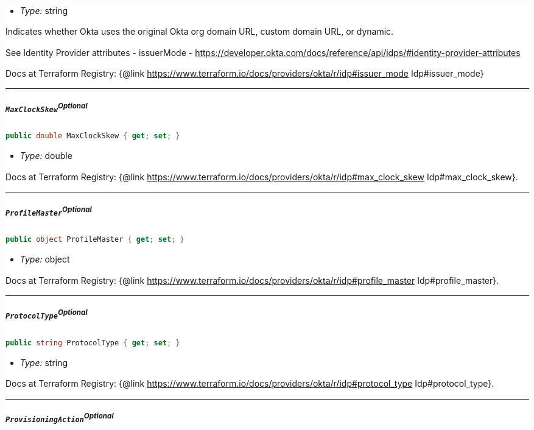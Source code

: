 - *Type:* string

Indicates whether Okta uses the original Okta org domain URL, custom domain URL, or dynamic.

See Identity Provider attributes - issuerMode - https://developer.okta.com/docs/reference/api/idps/#identity-provider-attributes

Docs at Terraform Registry: {@link https://www.terraform.io/docs/providers/okta/r/idp#issuer_mode Idp#issuer_mode}

---

##### `MaxClockSkew`<sup>Optional</sup> <a name="MaxClockSkew" id="@cdktf/provider-okta.idp.IdpConfig.property.maxClockSkew"></a>

```csharp
public double MaxClockSkew { get; set; }
```

- *Type:* double

Docs at Terraform Registry: {@link https://www.terraform.io/docs/providers/okta/r/idp#max_clock_skew Idp#max_clock_skew}.

---

##### `ProfileMaster`<sup>Optional</sup> <a name="ProfileMaster" id="@cdktf/provider-okta.idp.IdpConfig.property.profileMaster"></a>

```csharp
public object ProfileMaster { get; set; }
```

- *Type:* object

Docs at Terraform Registry: {@link https://www.terraform.io/docs/providers/okta/r/idp#profile_master Idp#profile_master}.

---

##### `ProtocolType`<sup>Optional</sup> <a name="ProtocolType" id="@cdktf/provider-okta.idp.IdpConfig.property.protocolType"></a>

```csharp
public string ProtocolType { get; set; }
```

- *Type:* string

Docs at Terraform Registry: {@link https://www.terraform.io/docs/providers/okta/r/idp#protocol_type Idp#protocol_type}.

---

##### `ProvisioningAction`<sup>Optional</sup> <a name="ProvisioningAction" id="@cdktf/provider-okta.idp.IdpConfig.property.provisioningAction"></a>
